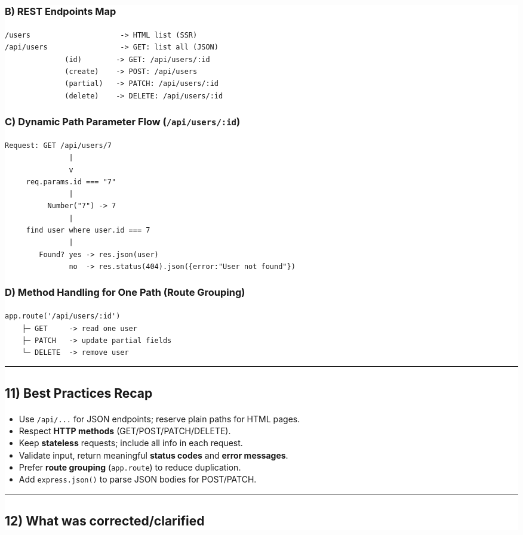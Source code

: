 ### B) REST Endpoints Map

```
/users                     -> HTML list (SSR)
/api/users                 -> GET: list all (JSON)
              (id)        -> GET: /api/users/:id
              (create)    -> POST: /api/users
              (partial)   -> PATCH: /api/users/:id
              (delete)    -> DELETE: /api/users/:id

```

### C) Dynamic Path Parameter Flow (`/api/users/:id`)

```
Request: GET /api/users/7
               |
               v
     req.params.id === "7"
               |
          Number("7") -> 7
               |
     find user where user.id === 7
               |
        Found? yes -> res.json(user)
               no  -> res.status(404).json({error:"User not found"})

```

### D) Method Handling for One Path (Route Grouping)

```
app.route('/api/users/:id')
    ├─ GET     -> read one user
    ├─ PATCH   -> update partial fields
    └─ DELETE  -> remove user

```

---

## 11) Best Practices Recap

- Use `/api/...` for JSON endpoints; reserve plain paths for HTML pages.
- Respect **HTTP methods** (GET/POST/PATCH/DELETE).
- Keep **stateless** requests; include all info in each request.
- Validate input, return meaningful **status codes** and **error messages**.
- Prefer **route grouping** (`app.route`) to reduce duplication.
- Add `express.json()` to parse JSON bodies for POST/PATCH.

---

## 12) What was corrected/clarified
